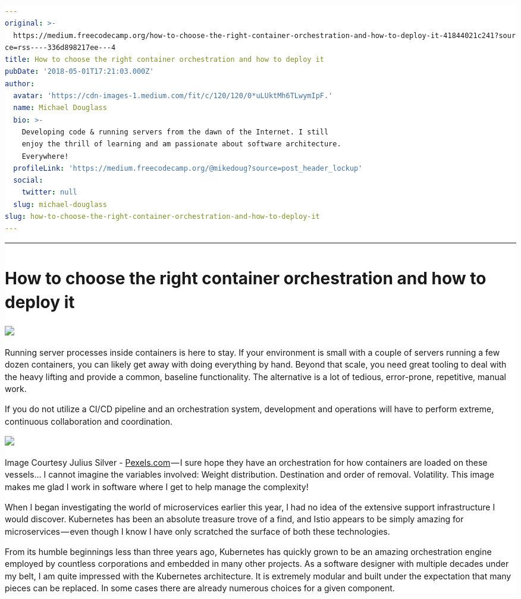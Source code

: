 ```yaml
---
original: >-
  https://medium.freecodecamp.org/how-to-choose-the-right-container-orchestration-and-how-to-deploy-it-41844021c241?source=rss----336d898217ee---4
title: How to choose the right container orchestration and how to deploy it
pubDate: '2018-05-01T17:21:03.000Z'
author:
  avatar: 'https://cdn-images-1.medium.com/fit/c/120/120/0*uLUktMh6TLwymIpF.'
  name: Michael Douglass
  bio: >-
    Developing code & running servers from the dawn of the Internet. I still
    enjoy the thrill of learning and am passionate about software architecture.
    Everywhere!
  profileLink: 'https://medium.freecodecamp.org/@mikedoug?source=post_header_lockup'
  social:
    twitter: null
  slug: michael-douglass
slug: how-to-choose-the-right-container-orchestration-and-how-to-deploy-it
---
```

* * *

How to choose the right container orchestration and how to deploy it
====================================================================

![](https://cdn-images-1.medium.com/max/2000/1*bYL46jvuTzhBeoswADSHiw.jpeg)

Running server processes inside containers is here to stay. If your environment is small with a couple of servers running a few dozen containers, you can likely get away with doing everything by hand. Beyond that scale, you need great tooling to deal with the heavy lifting and provide a common, baseline functionality. The alternative is a lot of tedious, error-prone, repetitive, manual work.

If you do not utilize a CI/CD pipeline and an orchestration system, development and operations will have to perform extreme, continuous collaboration and coordination.

![](https://cdn-images-1.medium.com/max/2000/1*8Ia2JL_X2ZDIzaZRFa5P9w.jpeg)

Image Courtesy Julius Silver - [Pexels.com](https://www.pexels.com/photo/white-water-boat-753331/) — I sure hope they have an orchestration for how containers are loaded on these vessels… I cannot imagine the variables involved: Weight distribution. Destination and order of removal. Volatility. This image makes me glad I work in software where I get to help manage the complexity!

When I began investigating the world of microservices earlier this year, I had no idea of the extensive support infrastructure I would discover. Kubernetes has been an absolute treasure trove of a find, and Istio appears to be simply amazing for microservices — even though I know I have only scratched the surface of both these technologies.

From its humble beginnings less than three years ago, Kubernetes has quickly grown to be an amazing orchestration engine employed by countless corporations and embedded in many other projects. As a software designer with multiple decades under my belt, I am quite impressed with the Kubernetes architecture. It is extremely modular and built under the expectation that many pieces can be replaced. In some cases there are already numerous choices for a given component.

